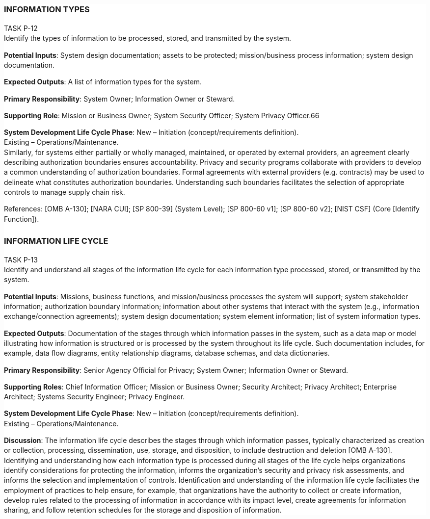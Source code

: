 ### INFORMATION TYPES
TASK P-12  
Identify the types of information to be processed, stored, and transmitted by the system.  

**Potential Inputs**: System design documentation; assets to be protected; mission/business process information; system design documentation.  

**Expected Outputs**: A list of information types for the system.  

**Primary Responsibility**: System Owner; Information Owner or Steward.  

**Supporting Role**: Mission or Business Owner; System Security Officer; System Privacy Officer.66  

**System Development Life Cycle Phase**: New – Initiation (concept/requirements definition).  
Existing – Operations/Maintenance.  
Similarly, for systems either partially or wholly managed, maintained, or operated by external providers, an agreement clearly describing authorization boundaries ensures accountability. Privacy and security programs collaborate with providers to develop a common understanding of authorization boundaries. Formal agreements with external providers (e.g. contracts) may be used to delineate what constitutes authorization boundaries. Understanding such boundaries facilitates the selection of appropriate controls to manage supply chain risk.  

References: [OMB A-130]; [NARA CUI]; [SP 800-39] (System Level); [SP 800-60 v1]; [SP 800-60 v2]; [NIST CSF] (Core [Identify Function]).  


### INFORMATION LIFE CYCLE

TASK P-13  
Identify and understand all stages of the information life cycle for each information type processed, stored, or transmitted by the system.  

**Potential Inputs**: Missions, business functions, and mission/business processes the system will support; system stakeholder information; authorization boundary information; information about other systems that interact with the system (e.g., information exchange/connection agreements); system design documentation; system element information; list of system information types.  

**Expected Outputs**: Documentation of the stages through which information passes in the system, such as a data map or model illustrating how information is structured or is processed by the system throughout its life cycle. Such documentation includes, for example, data flow diagrams, entity relationship diagrams, database schemas, and data dictionaries.  

**Primary Responsibility**: Senior Agency Official for Privacy; System Owner; Information Owner or Steward.  

**Supporting Roles**: Chief Information Officer; Mission or Business Owner; Security Architect; Privacy Architect; Enterprise Architect; Systems Security Engineer; Privacy Engineer.  

**System Development Life Cycle Phase**: New – Initiation (concept/requirements definition).  
Existing – Operations/Maintenance.  

**Discussion**: The information life cycle describes the stages through which information passes, typically characterized as creation or collection, processing, dissemination, use, storage, and disposition, to include destruction and deletion [OMB A-130]. Identifying and understanding how each information type is processed during all stages of the life cycle helps organizations identify considerations for protecting the information, informs the organization’s security and privacy risk assessments, and informs the selection and implementation of controls. Identification and understanding of the information life cycle facilitates the employment of practices to help ensure, for example, that organizations have the authority to collect or create information, develop rules related to the processing of information in accordance with its impact level, create agreements for information sharing, and follow retention schedules for the storage and disposition of information.  


[^58]: 高価値資産（High Value Asset）は OMB M-19-03 などで定義  
[^59]: NIST Cybersecurity Framework v2.0, Section 3 を参照  